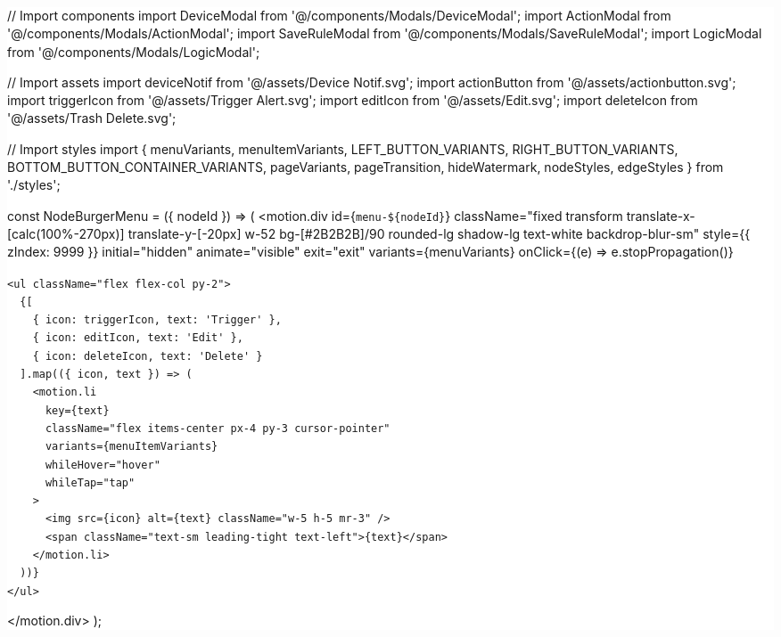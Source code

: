 // Import components
import DeviceModal from '@/components/Modals/DeviceModal';
import ActionModal from '@/components/Modals/ActionModal';
import SaveRuleModal from '@/components/Modals/SaveRuleModal';
import LogicModal from '@/components/Modals/LogicModal';

// Import assets 
import deviceNotif from '@/assets/Device Notif.svg';
import actionButton from '@/assets/actionbutton.svg';
import triggerIcon from '@/assets/Trigger Alert.svg';
import editIcon from '@/assets/Edit.svg';
import deleteIcon from '@/assets/Trash Delete.svg';

// Import styles
import {
  menuVariants,
  menuItemVariants,
  LEFT_BUTTON_VARIANTS,
  RIGHT_BUTTON_VARIANTS,
  BOTTOM_BUTTON_CONTAINER_VARIANTS,
  pageVariants,
  pageTransition,
  hideWatermark,
  nodeStyles,
  edgeStyles
} from './styles';

const NodeBurgerMenu = ({ nodeId }) => (
  <motion.div
    id={`menu-${nodeId}`}
    className="fixed transform translate-x-[calc(100%-270px)] translate-y-[-20px] w-52 bg-[#2B2B2B]/90 rounded-lg shadow-lg text-white backdrop-blur-sm"
    style={{ zIndex: 9999 }}
    initial="hidden"
    animate="visible"
    exit="exit"
    variants={menuVariants}
    onClick={(e) => e.stopPropagation()}
  >
    <ul className="flex flex-col py-2">
      {[
        { icon: triggerIcon, text: 'Trigger' },
        { icon: editIcon, text: 'Edit' },
        { icon: deleteIcon, text: 'Delete' }
      ].map(({ icon, text }) => (
        <motion.li
          key={text}
          className="flex items-center px-4 py-3 cursor-pointer"
          variants={menuItemVariants}
          whileHover="hover"
          whileTap="tap"
        >
          <img src={icon} alt={text} className="w-5 h-5 mr-3" />
          <span className="text-sm leading-tight text-left">{text}</span>
        </motion.li>
      ))}
    </ul>
  </motion.div>
);
